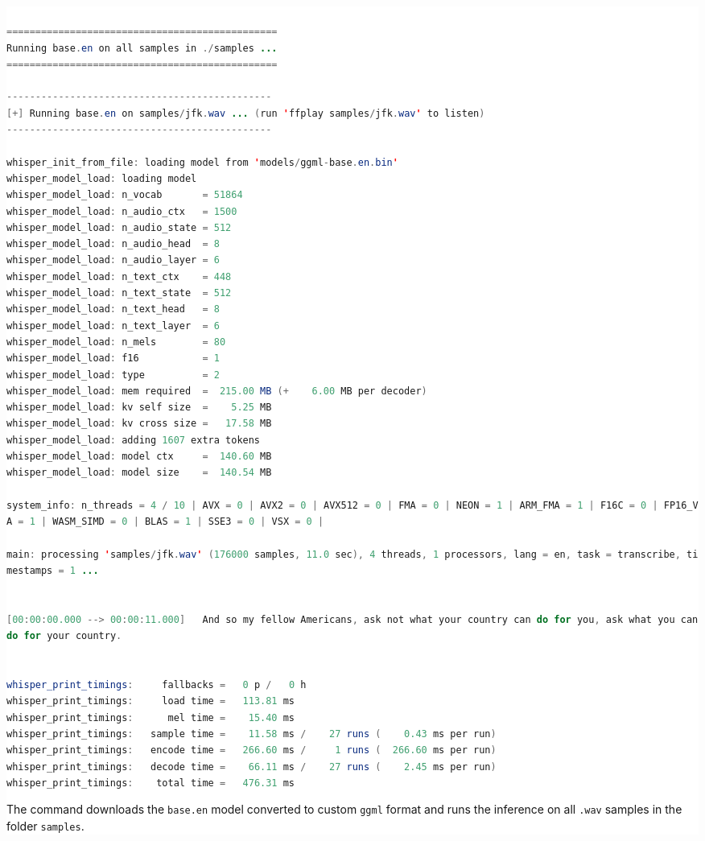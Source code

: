 ```java

===============================================
Running base.en on all samples in ./samples ...
===============================================

----------------------------------------------
[+] Running base.en on samples/jfk.wav ... (run 'ffplay samples/jfk.wav' to listen)
----------------------------------------------

whisper_init_from_file: loading model from 'models/ggml-base.en.bin'
whisper_model_load: loading model
whisper_model_load: n_vocab       = 51864
whisper_model_load: n_audio_ctx   = 1500
whisper_model_load: n_audio_state = 512
whisper_model_load: n_audio_head  = 8
whisper_model_load: n_audio_layer = 6
whisper_model_load: n_text_ctx    = 448
whisper_model_load: n_text_state  = 512
whisper_model_load: n_text_head   = 8
whisper_model_load: n_text_layer  = 6
whisper_model_load: n_mels        = 80
whisper_model_load: f16           = 1
whisper_model_load: type          = 2
whisper_model_load: mem required  =  215.00 MB (+    6.00 MB per decoder)
whisper_model_load: kv self size  =    5.25 MB
whisper_model_load: kv cross size =   17.58 MB
whisper_model_load: adding 1607 extra tokens
whisper_model_load: model ctx     =  140.60 MB
whisper_model_load: model size    =  140.54 MB

system_info: n_threads = 4 / 10 | AVX = 0 | AVX2 = 0 | AVX512 = 0 | FMA = 0 | NEON = 1 | ARM_FMA = 1 | F16C = 0 | FP16_VA = 1 | WASM_SIMD = 0 | BLAS = 1 | SSE3 = 0 | VSX = 0 |

main: processing 'samples/jfk.wav' (176000 samples, 11.0 sec), 4 threads, 1 processors, lang = en, task = transcribe, timestamps = 1 ...


[00:00:00.000 --> 00:00:11.000]   And so my fellow Americans, ask not what your country can do for you, ask what you can do for your country.


whisper_print_timings:     fallbacks =   0 p /   0 h
whisper_print_timings:     load time =   113.81 ms
whisper_print_timings:      mel time =    15.40 ms
whisper_print_timings:   sample time =    11.58 ms /    27 runs (    0.43 ms per run)
whisper_print_timings:   encode time =   266.60 ms /     1 runs (  266.60 ms per run)
whisper_print_timings:   decode time =    66.11 ms /    27 runs (    2.45 ms per run)
whisper_print_timings:    total time =   476.31 ms
```

The command downloads the `base.en` model converted to custom `ggml` format and runs the inference on all `.wav` samples in the folder `samples`.
